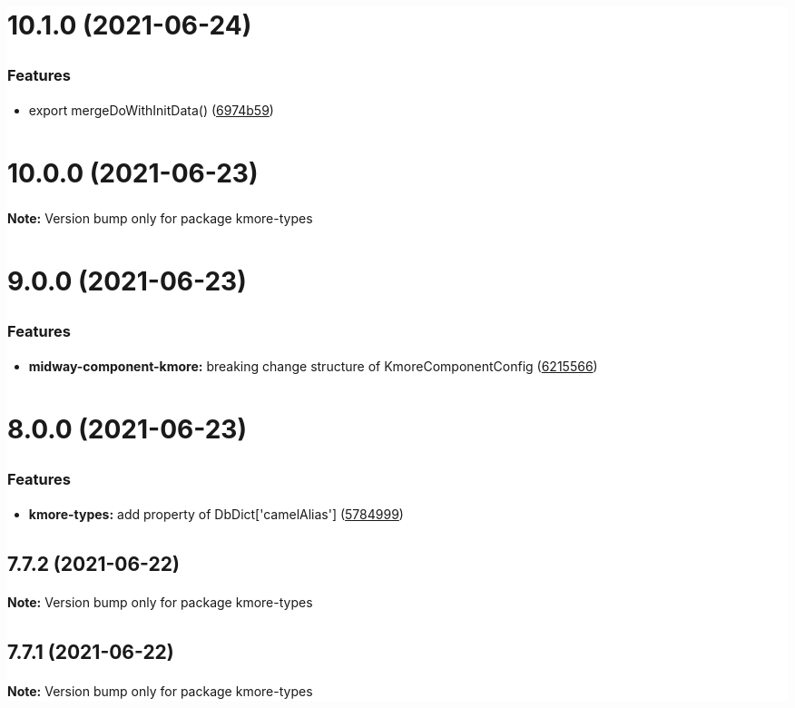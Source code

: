 


# 10.1.0 (2021-06-24)


### Features

* export mergeDoWithInitData() ([6974b59](https://github.com/waitingsong/kmore/commit/6974b59c65b178153eafc6da94e632faec36b44e))





# 10.0.0 (2021-06-23)

**Note:** Version bump only for package kmore-types





# 9.0.0 (2021-06-23)


### Features

* **midway-component-kmore:** breaking change structure of KmoreComponentConfig ([6215566](https://github.com/waitingsong/kmore/commit/621556606fc103fc9926954ee8634daabe26d76b))





# 8.0.0 (2021-06-23)


### Features

* **kmore-types:** add property of DbDict['camelAlias'] ([5784999](https://github.com/waitingsong/kmore/commit/5784999d9adabd120d2dc20f74265547ad96de86))





## 7.7.2 (2021-06-22)

**Note:** Version bump only for package kmore-types





## 7.7.1 (2021-06-22)

**Note:** Version bump only for package kmore-types
